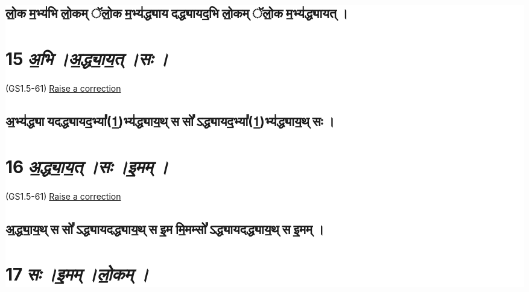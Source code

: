 ## लो॒क म॒भ्य॑भि लो॒कम् ॅलो॒क म॒भ्य॑द्ध्याय दद्ध्यायद॒भि लो॒कम् ॅलो॒क म॒भ्य॑द्ध्यायत् । ##


# 15  _अ॒भि ।अ॒द्ध्या॒य॒त् ।सः ।_ #  



(GS1.5-61) [Raise a correction](https://github.com/hvram1/baraha2unicode/issues/new?title=Panchasat+-+TS+1.5.9.4+Vakhyam+-15&body=%E0%A4%85%E0%A5%92%E0%A4%AD%E0%A4%BF+%E0%A5%A4%E0%A4%85%E0%A5%92%E0%A4%A6%E0%A5%8D%E0%A4%A7%E0%A5%8D%E0%A4%AF%E0%A4%BE%E0%A5%92%E0%A4%AF%E0%A5%92%E0%A4%A4%E0%A5%8D+%E0%A5%A4%E0%A4%B8%E0%A4%83+%E0%A5%A4%0A%0A%0A%E0%A4%85%E0%A5%92%E0%A4%AD%E0%A5%8D%E0%A4%AF%E0%A5%91%E0%A4%A6%E0%A5%8D%E0%A4%A7%E0%A5%8D%E0%A4%AF%E0%A4%BE+%E0%A4%AF%E0%A4%A6%E0%A4%A6%E0%A5%8D%E0%A4%A7%E0%A5%8D%E0%A4%AF%E0%A4%BE%E0%A4%AF%E0%A4%A6%E0%A5%92%E0%A4%AD%E0%A5%8D%E0%A4%AF%E0%A4%BE%E1%B3%9A%281%E0%A5%92%29%E0%A4%AD%E0%A5%8D%E0%A4%AF%E0%A5%91%E0%A4%A6%E0%A5%8D%E0%A4%A7%E0%A5%8D%E0%A4%AF%E0%A4%BE%E0%A4%AF%E0%A5%92%E0%A4%A5%E0%A5%8D+%E0%A4%B8+%E0%A4%B8%E0%A5%8B%E1%B3%9A+%E0%A4%BD%E0%A4%A6%E0%A5%8D%E0%A4%A7%E0%A5%8D%E0%A4%AF%E0%A4%BE%E0%A4%AF%E0%A4%A6%E0%A5%92%E0%A4%AD%E0%A5%8D%E0%A4%AF%E0%A4%BE%E1%B3%9A%281%E0%A5%92%29%E0%A4%AD%E0%A5%8D%E0%A4%AF%E0%A5%91%E0%A4%A6%E0%A5%8D%E0%A4%A7%E0%A5%8D%E0%A4%AF%E0%A4%BE%E0%A4%AF%E0%A5%92%E0%A4%A5%E0%A5%8D+%E0%A4%B8%E0%A4%83+%E0%A5%A4&labels=%E0%A4%A4%E0%A5%88%E0%A4%A4%E0%A5%8D%E0%A4%B0%E0%A4%BF%E0%A4%AF+%E0%A4%B8%E0%A4%82%E0%A4%B8%E0%A4%BF%E0%A4%A4%E0%A4%BE+%E0%A4%98%E0%A4%A8+%E0%A4%AA%E0%A4%BE%E0%A4%A0)

## अ॒भ्य॑द्ध्या यदद्ध्यायद॒भ्या᳚(1॒)भ्य॑द्ध्याय॒थ् स सो᳚ ऽद्ध्यायद॒भ्या᳚(1॒)भ्य॑द्ध्याय॒थ् सः । ##


# 16  _अ॒द्ध्या॒य॒त् ।सः ।इ॒मम् ।_ #  



(GS1.5-61) [Raise a correction](https://github.com/hvram1/baraha2unicode/issues/new?title=Panchasat+-+TS+1.5.9.4+Vakhyam+-16&body=%E0%A4%85%E0%A5%92%E0%A4%A6%E0%A5%8D%E0%A4%A7%E0%A5%8D%E0%A4%AF%E0%A4%BE%E0%A5%92%E0%A4%AF%E0%A5%92%E0%A4%A4%E0%A5%8D+%E0%A5%A4%E0%A4%B8%E0%A4%83+%E0%A5%A4%E0%A4%87%E0%A5%92%E0%A4%AE%E0%A4%AE%E0%A5%8D+%E0%A5%A4%0A%0A%0A%E0%A4%85%E0%A5%92%E0%A4%A6%E0%A5%8D%E0%A4%A7%E0%A5%8D%E0%A4%AF%E0%A4%BE%E0%A5%92%E0%A4%AF%E0%A5%92%E0%A4%A5%E0%A5%8D+%E0%A4%B8+%E0%A4%B8%E0%A5%8B%E1%B3%9A+%E0%A4%BD%E0%A4%A6%E0%A5%8D%E0%A4%A7%E0%A5%8D%E0%A4%AF%E0%A4%BE%E0%A4%AF%E0%A4%A6%E0%A4%A6%E0%A5%8D%E0%A4%A7%E0%A5%8D%E0%A4%AF%E0%A4%BE%E0%A4%AF%E0%A5%92%E0%A4%A5%E0%A5%8D+%E0%A4%B8+%E0%A4%87%E0%A5%92%E0%A4%AE+%E0%A4%AE%E0%A4%BF%E0%A5%92%E0%A4%AE%E0%A4%AE%E0%A5%8D%E0%A4%B8%E0%A5%8B%E1%B3%9A+%E0%A4%BD%E0%A4%A6%E0%A5%8D%E0%A4%A7%E0%A5%8D%E0%A4%AF%E0%A4%BE%E0%A4%AF%E0%A4%A6%E0%A4%A6%E0%A5%8D%E0%A4%A7%E0%A5%8D%E0%A4%AF%E0%A4%BE%E0%A4%AF%E0%A5%92%E0%A4%A5%E0%A5%8D+%E0%A4%B8+%E0%A4%87%E0%A5%92%E0%A4%AE%E0%A4%AE%E0%A5%8D+%E0%A5%A4&labels=%E0%A4%A4%E0%A5%88%E0%A4%A4%E0%A5%8D%E0%A4%B0%E0%A4%BF%E0%A4%AF+%E0%A4%B8%E0%A4%82%E0%A4%B8%E0%A4%BF%E0%A4%A4%E0%A4%BE+%E0%A4%98%E0%A4%A8+%E0%A4%AA%E0%A4%BE%E0%A4%A0)

## अ॒द्ध्या॒य॒थ् स सो᳚ ऽद्ध्यायदद्ध्याय॒थ् स इ॒म मि॒मम्सो᳚ ऽद्ध्यायदद्ध्याय॒थ् स इ॒मम् । ##


# 17  _सः ।इ॒मम् ।लो॒कम् ।_ #  
